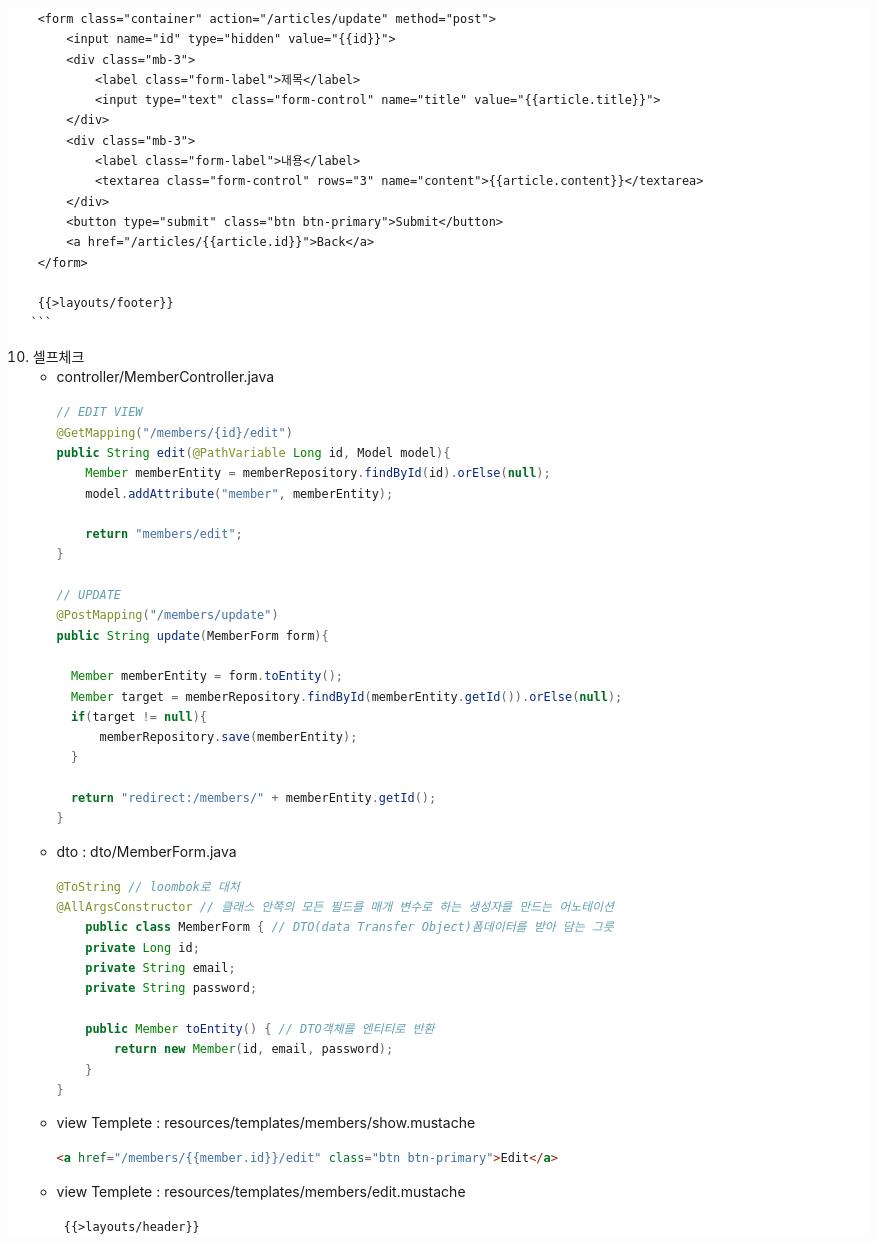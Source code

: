         <form class="container" action="/articles/update" method="post">
            <input name="id" type="hidden" value="{{id}}">
            <div class="mb-3">
                <label class="form-label">제목</label>
                <input type="text" class="form-control" name="title" value="{{article.title}}">
            </div>
            <div class="mb-3">
                <label class="form-label">내용</label>
                <textarea class="form-control" rows="3" name="content">{{article.content}}</textarea>
            </div>
            <button type="submit" class="btn btn-primary">Submit</button>
            <a href="/articles/{{article.id}}">Back</a>
        </form>
        
        {{>layouts/footer}}      
       ```    

10. 셀프체크 </br>
    * controller/MemberController.java </br>
      ``` java
      // EDIT VIEW
      @GetMapping("/members/{id}/edit")
      public String edit(@PathVariable Long id, Model model){
          Member memberEntity = memberRepository.findById(id).orElse(null);
          model.addAttribute("member", memberEntity);
  
          return "members/edit";
      }
  
      // UPDATE
      @PostMapping("/members/update")
      public String update(MemberForm form){

        Member memberEntity = form.toEntity();
        Member target = memberRepository.findById(memberEntity.getId()).orElse(null);
        if(target != null){
            memberRepository.save(memberEntity);
        }

        return "redirect:/members/" + memberEntity.getId();
      }      
      ```
    *  dto : dto/MemberForm.java </br>
       ```` java
       @ToString // loombok로 대처
       @AllArgsConstructor // 클래스 안쪽의 모든 필드를 매개 변수로 하는 생성자를 만드는 어노테이션
           public class MemberForm { // DTO(data Transfer Object)폼데이터를 받아 담는 그릇
           private Long id;
           private String email;
           private String password;
       
           public Member toEntity() { // DTO객체를 엔티티로 반환
               return new Member(id, email, password);
           }
       }
       ```` 
    *  view Templete : resources/templates/members/show.mustache </br>
       ```html
       <a href="/members/{{member.id}}/edit" class="btn btn-primary">Edit</a>
       ```      
    *  view Templete : resources/templates/members/edit.mustache </br>
       ```html
        {{>layouts/header}}
